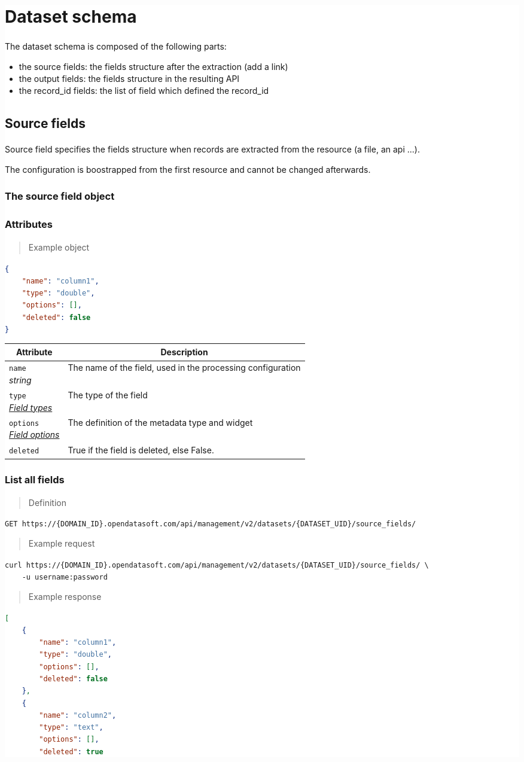 # Dataset schema

The dataset schema is composed of the following parts:

* the source fields: the fields structure after the extraction (add a link)
* the output fields: the fields structure in the resulting API
* the record_id fields: the list of field which defined the record_id

## Source fields

Source field specifies the fields structure when records are extracted from the resource (a file, an api ...).

The configuration is boostrapped from the first resource and cannot be changed afterwards.

### The source field object


### Attributes

> Example object

```json
{
    "name": "column1",
    "type": "double",
    "options": [],
    "deleted": false
}
```

Attribute | Description
--------- | -----------
`name` <br> *string* | The name of the field, used in the processing configuration
`type` <br> *[Field types](#field-types)* | The type of the field
`options` <br> *[Field options](#field-options)* | The definition of the metadata type and widget
`deleted` | True if the field is deleted, else False.

### List all fields

> Definition

```HTTP
GET https://{DOMAIN_ID}.opendatasoft.com/api/management/v2/datasets/{DATASET_UID}/source_fields/
```

> Example request

```shell
curl https://{DOMAIN_ID}.opendatasoft.com/api/management/v2/datasets/{DATASET_UID}/source_fields/ \
    -u username:password
```

> Example response

```json
[
    {
        "name": "column1",
        "type": "double",
        "options": [],
        "deleted": false
    },
    {
        "name": "column2",
        "type": "text",
        "options": [],
        "deleted": true
```